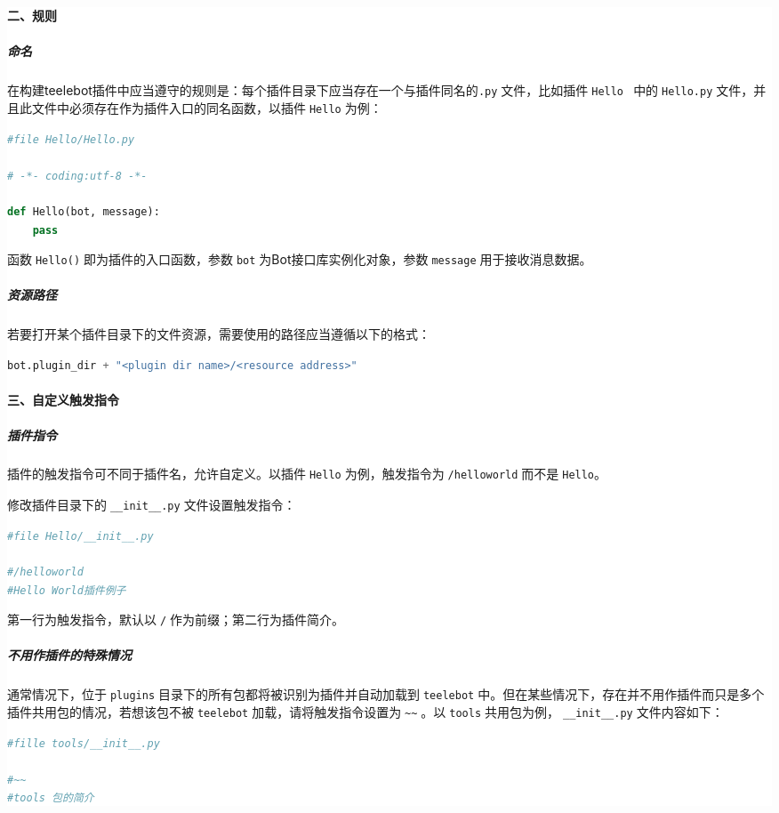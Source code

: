 #### 二、规则

##### 命名

在构建teelebot插件中应当遵守的规则是：每个插件目录下应当存在一个与插件同名的`.py` 文件，比如插件 `Hello ` 中的 `Hello.py` 文件，并且此文件中必须存在作为插件入口的同名函数，以插件 `Hello` 为例：

```python
#file Hello/Hello.py

# -*- coding:utf-8 -*-

def Hello(bot, message):
    pass
```

函数 `Hello()` 即为插件的入口函数，参数 `bot` 为Bot接口库实例化对象，参数 `message` 用于接收消息数据。





##### 资源路径

若要打开某个插件目录下的文件资源，需要使用的路径应当遵循以下的格式：

```python
bot.plugin_dir + "<plugin dir name>/<resource address>"
```

#### 三、自定义触发指令

##### 插件指令

插件的触发指令可不同于插件名，允许自定义。以插件 `Hello` 为例，触发指令为 `/helloworld` 而不是 `Hello`。

修改插件目录下的 `__init__.py` 文件设置触发指令：

```python
#file Hello/__init__.py

#/helloworld
#Hello World插件例子
```

第一行为触发指令，默认以 `/`  作为前缀；第二行为插件简介。



##### 不用作插件的特殊情况

通常情况下，位于 `plugins` 目录下的所有包都将被识别为插件并自动加载到 `teelebot` 中。但在某些情况下，存在并不用作插件而只是多个插件共用包的情况，若想该包不被 `teelebot` 加载，请将触发指令设置为 `~~`  。以 `tools` 共用包为例， `__init__.py` 文件内容如下：

```python
#fille tools/__init__.py

#~~
#tools 包的简介
```
